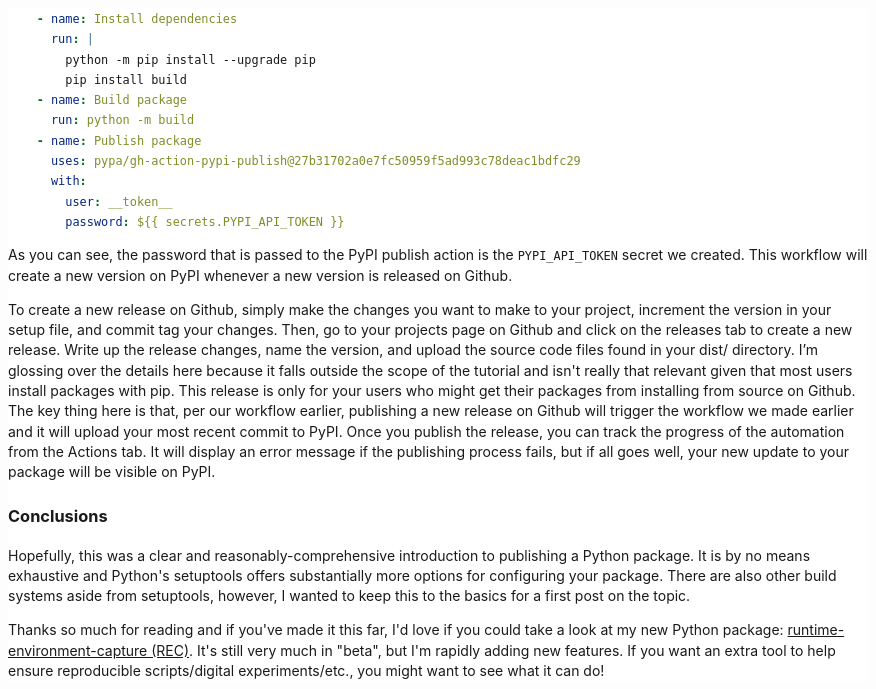 ```yaml
    - name: Install dependencies
      run: |
        python -m pip install --upgrade pip
        pip install build
    - name: Build package
      run: python -m build
    - name: Publish package
      uses: pypa/gh-action-pypi-publish@27b31702a0e7fc50959f5ad993c78deac1bdfc29
      with:
        user: __token__
        password: ${{ secrets.PYPI_API_TOKEN }}
```

As you can see, the password that is passed to the PyPI publish action is the `PYPI_API_TOKEN` secret we created. This workflow will create a new version on PyPI whenever a new version is released on Github.

To create a new release on Github, simply make the changes you want to make to your project, increment the version in your setup file, and commit tag your changes. Then, go to your projects page on Github and click on the releases tab to create a new release. Write up the release changes, name the version, and upload the source code files found in your dist/ directory. I’m glossing over the details here because it falls outside the scope of the tutorial and isn't really that relevant given that most users install packages with pip. This release is only for your users who might get their packages from installing from source on Github. The key thing here is that, per our workflow earlier, publishing a new release on Github will trigger the workflow we made earlier and it will upload your most recent commit to PyPI. Once you publish the release, you can track the progress of the automation from the Actions tab. It will display an error message if the publishing process fails, but if all goes well, your new update to your package will be visible on PyPI.

### Conclusions
Hopefully, this was a clear and reasonably-comprehensive introduction to publishing a Python package. It is by no means exhaustive and Python's setuptools offers substantially more options for configuring your package. There are also other build systems aside from setuptools, however, I wanted to keep this to the basics for a first post on the topic.

Thanks so much for reading and if you've made it this far, I'd love if you could take a look at my new Python package: [runtime-environment-capture (REC)](https://pypi.org/project/runtime-environment-capture/). It's still very much in "beta", but I'm rapidly adding new features. If you want an extra tool to help ensure reproducible scripts/digital experiments/etc., you might want to see what it can do!
